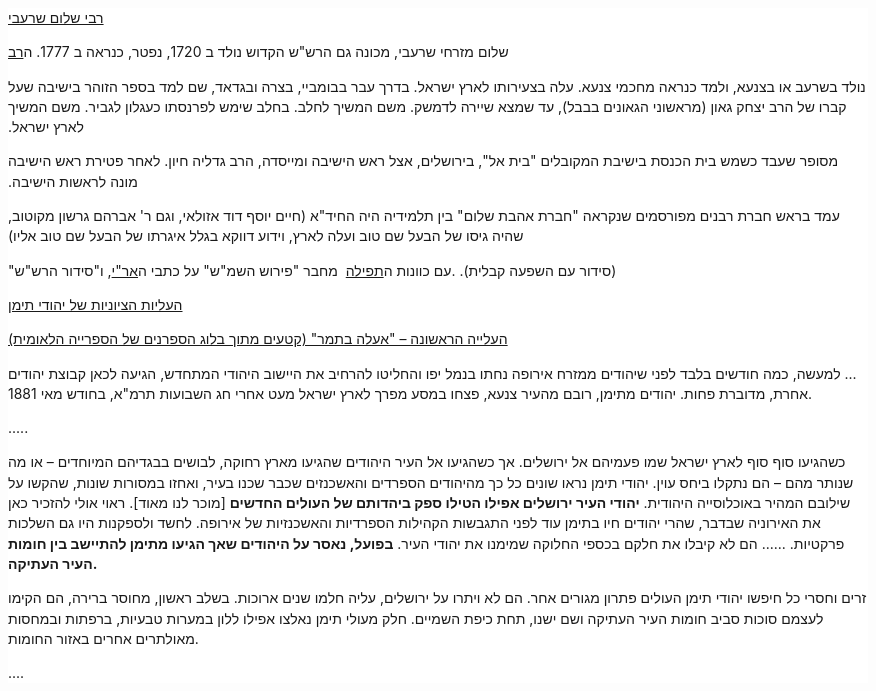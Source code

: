 <span dir="rtl"><u>רבי שלום שרעבי</u></span>

<span dir="rtl">ה[רב](https://he.wikipedia.org/wiki/%D7%A8%D7%91)</span> <span dir="rtl">שלום
מזרחי שרעבי, מכונה גם הרש"ש הקדוש נולד ב 1720, נפטר, כנראה ב
1777.</span>

<span dir="rtl">נולד בשרעב או בצנעא, ולמד כנראה מחכמי צנעא. עלה בצעירותו
לארץ ישראל. בדרך עבר בבומביי, בצרה ובגדאד, שם למד בספר הזוהר בישיבה שעל
קברו של הרב יצחק גאון (מראשוני הגאונים בבבל), עד שמצא שיירה לדמשק. משם
המשיך לחלב. בחלב שימש לפרנסתו כעגלון לגביר. משם המשיך לארץ ישראל.</span>

<span dir="rtl">מסופר שעבד כשמש בית הכנסת בישיבת המקובלים "בית אל",
בירושלים, אצל ראש הישיבה ומייסדה, הרב גדליה חיון. לאחר פטירת ראש הישיבה
מונה לראשות הישיבה.</span>

<span dir="rtl">עמד בראש חברת רבנים מפורסמים שנקראה "חברת אהבת שלום" בין
תלמידיה היה החיד"א (חיים יוסף דוד אזולאי, וגם ר' אברהם גרשון מקוטוב,
שהיה גיסו של הבעל שם טוב ועלה לארץ, וידוע דווקא בגלל איגרתו של הבעל שם
טוב אליו)</span>

<span dir="rtl">מחבר "פירוש השמ"ש" על כתבי
ה[אר"י](https://he.wikipedia.org/wiki/%D7%99%D7%A6%D7%97%D7%A7_%D7%9C%D7%95%D7%A8%D7%99%D7%90),
ו"סידור הרש"ש"</span>  <span dir="rtl">עם כוונות
ה[תפילה](https://he.wikipedia.org/wiki/%D7%AA%D7%A4%D7%99%D7%9C%D7%94)</span>.
<span dir="rtl">(סידור עם השפעה קבלית).</span>

<span dir="rtl"><u>העליות הציוניות של יהודי תימן</u></span>

<span dir="rtl"><u>העלייה הראשונה – "אעלה בתמר" (קטעים מתוך בלוג הספרנים
של הספרייה הלאומית)</u></span>

<span dir="rtl">... למעשה, כמה חודשים בלבד לפני שיהודים ממזרח אירופה
נחתו בנמל יפו והחליטו להרחיב את היישוב היהודי המתחדש, הגיעה לכאן קבוצת
יהודים אחרת, מדוברת פחות. יהודים מתימן, רובם מהעיר צנעא, פצחו במסע מפרך
לארץ ישראל מעט אחרי חג השבועות תרמ"א, בחודש מאי 1881</span>.

<span dir="rtl">.....</span>

<span dir="rtl">כשהגיעו סוף סוף לארץ ישראל שמו פעמיהם אל ירושלים. אך
כשהגיעו אל העיר היהודים שהגיעו מארץ רחוקה, לבושים בבגדיהם המיוחדים – או
מה שנותר מהם – הם נתקלו ביחס עוין. יהודי תימן נראו שונים כל כך מהיהודים
הספרדים והאשכנזים שכבר שכנו בעיר, ואחזו במסורות שונות, שהקשו על שילובם
המהיר באוכלוסייה היהודית. **יהודי העיר ירושלים אפילו הטילו ספק ביהדותם
של העולים החדשים** \[מוכר לנו מאוד\]. ראוי אולי להזכיר כאן את האירוניה
שבדבר, שהרי יהודים חיו בתימן עוד לפני התגבשות הקהילות הספרדיות
והאשכנזיות של אירופה. לחשד ולספקנות היו גם השלכות פרקטיות. ...... הם לא
קיבלו את חלקם בכספי החלוקה שמימנו את יהודי העיר. **בפועל, נאסר על
היהודים שאך הגיעו מתימן להתיישב בין חומות העיר העתיקה**</span>**.**

<span dir="rtl">זרים וחסרי כל חיפשו יהודי תימן העולים פתרון מגורים אחר.
הם לא ויתרו על ירושלים, עליה חלמו שנים ארוכות. בשלב ראשון, מחוסר ברירה,
הם הקימו לעצמם סוכות סביב חומות העיר העתיקה ושם ישנו, תחת כיפת השמיים.
חלק מעולי תימן נאלצו אפילו ללון במערות טבעיות, ברפתות ובמחסות מאולתרים
אחרים באזור החומות</span>.

<span dir="rtl">....</span>
